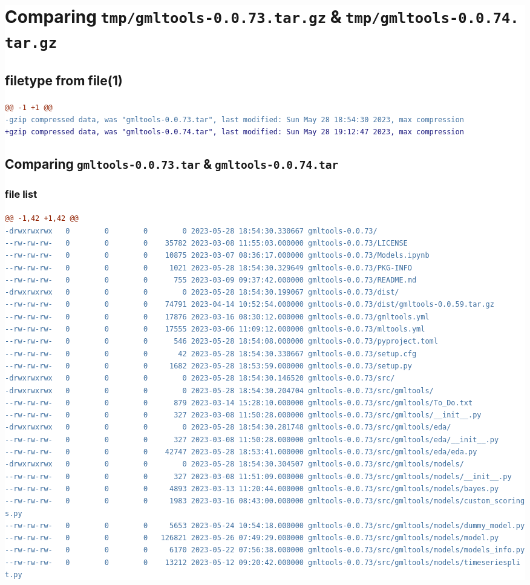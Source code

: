 # Comparing `tmp/gmltools-0.0.73.tar.gz` & `tmp/gmltools-0.0.74.tar.gz`

## filetype from file(1)

```diff
@@ -1 +1 @@
-gzip compressed data, was "gmltools-0.0.73.tar", last modified: Sun May 28 18:54:30 2023, max compression
+gzip compressed data, was "gmltools-0.0.74.tar", last modified: Sun May 28 19:12:47 2023, max compression
```

## Comparing `gmltools-0.0.73.tar` & `gmltools-0.0.74.tar`

### file list

```diff
@@ -1,42 +1,42 @@
-drwxrwxrwx   0        0        0        0 2023-05-28 18:54:30.330667 gmltools-0.0.73/
--rw-rw-rw-   0        0        0    35782 2023-03-08 11:55:03.000000 gmltools-0.0.73/LICENSE
--rw-rw-rw-   0        0        0    10875 2023-03-07 08:36:17.000000 gmltools-0.0.73/Models.ipynb
--rw-rw-rw-   0        0        0     1021 2023-05-28 18:54:30.329649 gmltools-0.0.73/PKG-INFO
--rw-rw-rw-   0        0        0      755 2023-03-09 09:37:42.000000 gmltools-0.0.73/README.md
-drwxrwxrwx   0        0        0        0 2023-05-28 18:54:30.199067 gmltools-0.0.73/dist/
--rw-rw-rw-   0        0        0    74791 2023-04-14 10:52:54.000000 gmltools-0.0.73/dist/gmltools-0.0.59.tar.gz
--rw-rw-rw-   0        0        0    17876 2023-03-16 08:30:12.000000 gmltools-0.0.73/gmltools.yml
--rw-rw-rw-   0        0        0    17555 2023-03-06 11:09:12.000000 gmltools-0.0.73/mltools.yml
--rw-rw-rw-   0        0        0      546 2023-05-28 18:54:08.000000 gmltools-0.0.73/pyproject.toml
--rw-rw-rw-   0        0        0       42 2023-05-28 18:54:30.330667 gmltools-0.0.73/setup.cfg
--rw-rw-rw-   0        0        0     1682 2023-05-28 18:53:59.000000 gmltools-0.0.73/setup.py
-drwxrwxrwx   0        0        0        0 2023-05-28 18:54:30.146520 gmltools-0.0.73/src/
-drwxrwxrwx   0        0        0        0 2023-05-28 18:54:30.204704 gmltools-0.0.73/src/gmltools/
--rw-rw-rw-   0        0        0      879 2023-03-14 15:28:10.000000 gmltools-0.0.73/src/gmltools/To_Do.txt
--rw-rw-rw-   0        0        0      327 2023-03-08 11:50:28.000000 gmltools-0.0.73/src/gmltools/__init__.py
-drwxrwxrwx   0        0        0        0 2023-05-28 18:54:30.281748 gmltools-0.0.73/src/gmltools/eda/
--rw-rw-rw-   0        0        0      327 2023-03-08 11:50:28.000000 gmltools-0.0.73/src/gmltools/eda/__init__.py
--rw-rw-rw-   0        0        0    42747 2023-05-28 18:53:41.000000 gmltools-0.0.73/src/gmltools/eda/eda.py
-drwxrwxrwx   0        0        0        0 2023-05-28 18:54:30.304507 gmltools-0.0.73/src/gmltools/models/
--rw-rw-rw-   0        0        0      327 2023-03-08 11:51:09.000000 gmltools-0.0.73/src/gmltools/models/__init__.py
--rw-rw-rw-   0        0        0     4893 2023-03-13 11:20:44.000000 gmltools-0.0.73/src/gmltools/models/bayes.py
--rw-rw-rw-   0        0        0     1983 2023-03-16 08:43:00.000000 gmltools-0.0.73/src/gmltools/models/custom_scorings.py
--rw-rw-rw-   0        0        0     5653 2023-05-24 10:54:18.000000 gmltools-0.0.73/src/gmltools/models/dummy_model.py
--rw-rw-rw-   0        0        0   126821 2023-05-26 07:49:29.000000 gmltools-0.0.73/src/gmltools/models/model.py
--rw-rw-rw-   0        0        0     6170 2023-05-22 07:56:38.000000 gmltools-0.0.73/src/gmltools/models/models_info.py
--rw-rw-rw-   0        0        0    13212 2023-05-12 09:20:42.000000 gmltools-0.0.73/src/gmltools/models/timeseriesplit.py
```